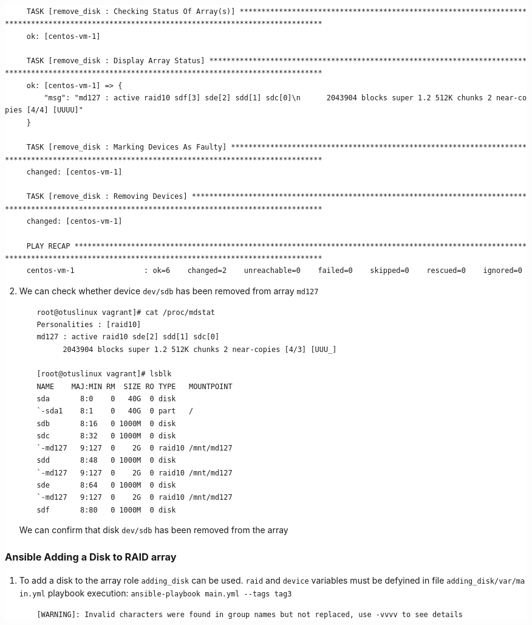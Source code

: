    ```
        TASK [remove_disk : Checking Status Of Array(s)] *******************************************************************************************************************************************
        ok: [centos-vm-1]

        TASK [remove_disk : Display Array Status] **************************************************************************************************************************************************
        ok: [centos-vm-1] => {
            "msg": "md127 : active raid10 sdf[3] sde[2] sdd[1] sdc[0]\n      2043904 blocks super 1.2 512K chunks 2 near-copies [4/4] [UUUU]"
        }

        TASK [remove_disk : Marking Devices As Faulty] *********************************************************************************************************************************************
        changed: [centos-vm-1]

        TASK [remove_disk : Removing Devices] ******************************************************************************************************************************************************
        changed: [centos-vm-1]

        PLAY RECAP *********************************************************************************************************************************************************************************
        centos-vm-1                : ok=6    changed=2    unreachable=0    failed=0    skipped=0    rescued=0    ignored=0   
   ```
2. We can check whether device `dev/sdb` has been removed from array `md127`
    ```
        root@otuslinux vagrant]# cat /proc/mdstat
        Personalities : [raid10]
        md127 : active raid10 sde[2] sdd[1] sdc[0]
              2043904 blocks super 1.2 512K chunks 2 near-copies [4/3] [UUU_]

        [root@otuslinux vagrant]# lsblk
        NAME    MAJ:MIN RM  SIZE RO TYPE   MOUNTPOINT
        sda       8:0    0   40G  0 disk
        `-sda1    8:1    0   40G  0 part   /
        sdb       8:16   0 1000M  0 disk
        sdc       8:32   0 1000M  0 disk
        `-md127   9:127  0    2G  0 raid10 /mnt/md127
        sdd       8:48   0 1000M  0 disk
        `-md127   9:127  0    2G  0 raid10 /mnt/md127
        sde       8:64   0 1000M  0 disk
        `-md127   9:127  0    2G  0 raid10 /mnt/md127
        sdf       8:80   0 1000M  0 disk
    ```
   We can confirm that disk `dev/sdb` has been removed from the array

### Ansible Adding a Disk to RAID array
1. To add a disk to the array role `adding_disk` can be used.
  `raid` and `device` variables must be defyined in file `adding_disk/var/main.yml`
  playbook execution: `ansible-playbook main.yml --tags tag3`
    ```
        [WARNING]: Invalid characters were found in group names but not replaced, use -vvvv to see details
